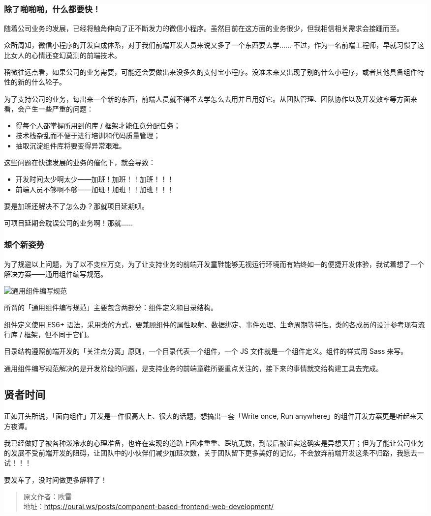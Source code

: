 ### 除了啪啪啪，什么都要快！

随着公司业务的发展，已经将触角伸向了正不断发力的微信小程序。虽然目前在这方面的业务很少，但我相信相关需求会接踵而至。

众所周知，微信小程序的开发自成体系，对于我们前端开发人员来说又多了一个东西要去学…… 不过，作为一名前端工程师，早就习惯了这比女人的心情还变幻莫测的前端技术。

稍微往远点看，如果公司的业务需要，可能还会要做出来没多久的支付宝小程序。没准未来又出现了别的什么小程序，或者其他具备组件特性的新的什么轮子。

为了支持公司的业务，每出来一个新的东西，前端人员就不得不去学怎么去用并且用好它。从团队管理、团队协作以及开发效率等方面来看，会产生一些严重的问题：

* 得每个人都掌握所用到的库 / 框架才能任意分配任务；
* 技术栈杂乱而不便于进行培训和代码质量管理；
* 抽取沉淀组件库将要变得异常艰难。

这些问题在快速发展的业务的催化下，就会导致：

* 开发时间太少啊太少——加班！加班！！加班！！！
* 前端人员不够啊不够——加班！加班！！加班！！！

要是加班还解决不了怎么办？那就项目延期呗。

可项目延期会耽误公司的业务啊！那就……

### 想个新姿势

为了规避以上问题，为了以不变应万变，为了让支持业务的前端开发童鞋能够无视运行环境而有始终如一的便捷开发体验，我试着想了一个解决方案——通用组件编写规范。

![通用组件编写规范](http://cdn.chenrf.com/201892520424.png)

所谓的「通用组件编写规范」主要包含两部分：组件定义和目录结构。

组件定义使用 ES6+ 语法，采用类的方式，要兼顾组件的属性映射、数据绑定、事件处理、生命周期等特性。类的各成员的设计参考现有流行库 / 框架，但不同于它们。

目录结构遵照前端开发的「关注点分离」原则，一个目录代表一个组件，一个 JS 文件就是一个组件定义。组件的样式用 Sass 来写。

通用组件编写规范解决的是开发阶段的问题，是支持业务的前端童鞋所要重点关注的，接下来的事情就交给构建工具去完成。

## 贤者时间

正如开头所说，「面向组件」开发是一件很高大上、很大的话题，想搞出一套「Write once, Run anywhere」的组件开发方案更是听起来天方夜谭。

我已经做好了被各种泼冷水的心理准备，也许在实现的道路上困难重重、踩坑无数，到最后被证实这确实是异想天开；但为了能让公司业务的发展不受前端开发的阻碍，让团队中的小伙伴们减少加班次数，关于团队留下更多美好的记忆，不会放弃前端开发这条不归路，我愿去一试！！！

要发车了，没时间做更多解释了！



> 原文作者：欧雷<br/>地址：https://ourai.ws/posts/component-based-frontend-web-development/
